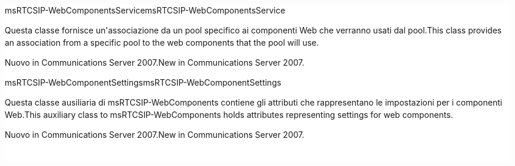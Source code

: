 </tr>
<tr class="even">
<td><p><span data-ttu-id="3b541-283">msRTCSIP-WebComponentsService</span><span class="sxs-lookup"><span data-stu-id="3b541-283">msRTCSIP-WebComponentsService</span></span></p></td>
<td><p><span data-ttu-id="3b541-284">Questa classe fornisce un'associazione da un pool specifico ai componenti Web che verranno usati dal pool.</span><span class="sxs-lookup"><span data-stu-id="3b541-284">This class provides an association from a specific pool to the web components that the pool will use.</span></span></p></td>
<td><p><span data-ttu-id="3b541-285">Nuovo in Communications Server 2007.</span><span class="sxs-lookup"><span data-stu-id="3b541-285">New in Communications Server 2007.</span></span></p></td>
</tr>
<tr class="odd">
<td><p><span data-ttu-id="3b541-286">msRTCSIP-WebComponentSettings</span><span class="sxs-lookup"><span data-stu-id="3b541-286">msRTCSIP-WebComponentSettings</span></span></p></td>
<td><p><span data-ttu-id="3b541-287">Questa classe ausiliaria di msRTCSIP-WebComponents contiene gli attributi che rappresentano le impostazioni per i componenti Web.</span><span class="sxs-lookup"><span data-stu-id="3b541-287">This auxiliary class to msRTCSIP-WebComponents holds attributes representing settings for web components.</span></span></p></td>
<td><p><span data-ttu-id="3b541-288">Nuovo in Communications Server 2007.</span><span class="sxs-lookup"><span data-stu-id="3b541-288">New in Communications Server 2007.</span></span></p></td>
</tr>
</tbody>
</table>


</div>

</div>

<span> </span>

</div>

</div>

</div>

